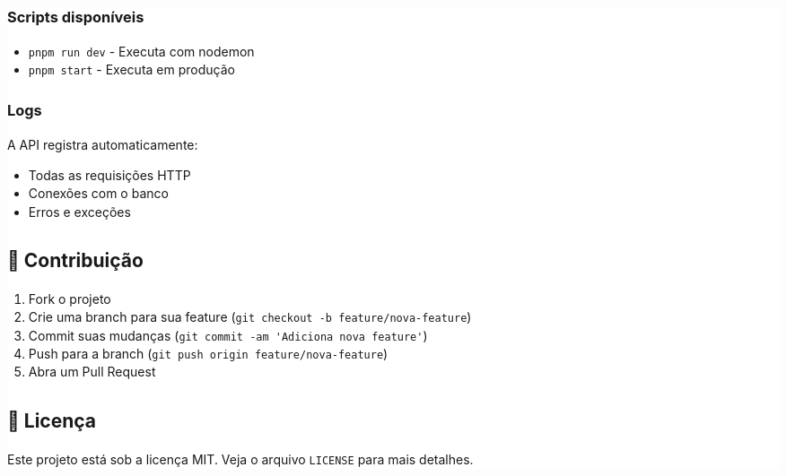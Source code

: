 ### Scripts disponíveis
- `pnpm run dev` - Executa com nodemon
- `pnpm start` - Executa em produção

### Logs
A API registra automaticamente:
- Todas as requisições HTTP
- Conexões com o banco
- Erros e exceções


## 🤝 Contribuição

1. Fork o projeto
2. Crie uma branch para sua feature (`git checkout -b feature/nova-feature`)
3. Commit suas mudanças (`git commit -am 'Adiciona nova feature'`)
4. Push para a branch (`git push origin feature/nova-feature`)
5. Abra um Pull Request

## 📄 Licença

Este projeto está sob a licença MIT. Veja o arquivo `LICENSE` para mais detalhes.